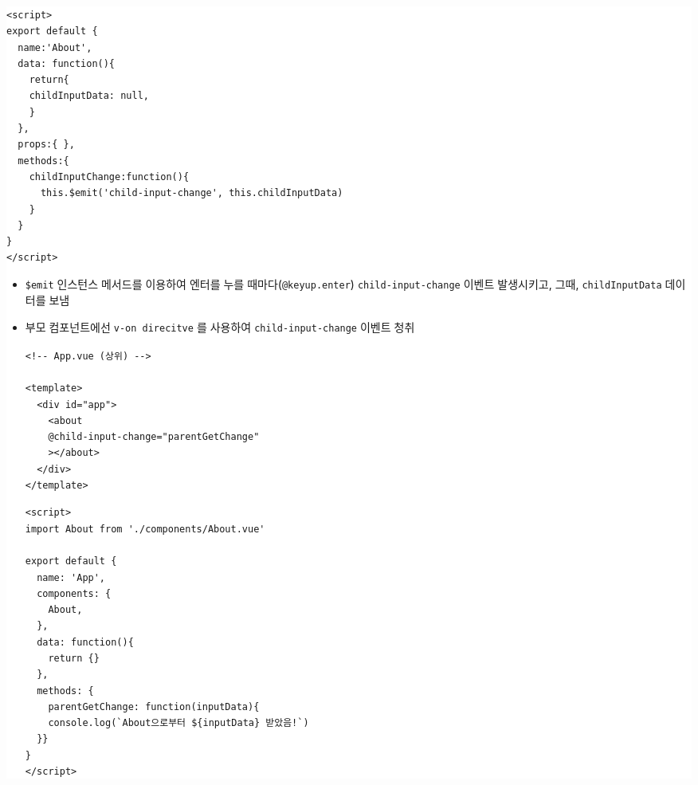   ```vue
  <script>
  export default {
    name:'About',
    data: function(){
      return{
      childInputData: null,
      }
    },
    props:{ },
    methods:{
      childInputChange:function(){
        this.$emit('child-input-change', this.childInputData)
      }
    }
  }
  </script>
  ```

  - `$emit` 인스턴스 메서드를 이용하여 엔터를 누를 때마다(`@keyup.enter`)   `child-input-change` 이벤트 발생시키고, 그때, `childInputData` 데이터를 보냄       

  - 부모 컴포넌트에선 `v-on direcitve` 를 사용하여 `child-input-change` 이벤트 청취   

    ```vue
    <!-- App.vue (상위) -->
    
    <template>
      <div id="app">
        <about 
        @child-input-change="parentGetChange"
        ></about>
      </div>
    </template>
    ```

    ```vue
    <script>
    import About from './components/About.vue'
    
    export default {
      name: 'App',
      components: {
        About,
      },
      data: function(){
        return {}
      },
      methods: {
        parentGetChange: function(inputData){
        console.log(`About으로부터 ${inputData} 받았음!`)
      }}
    }
    </script>
    ```
